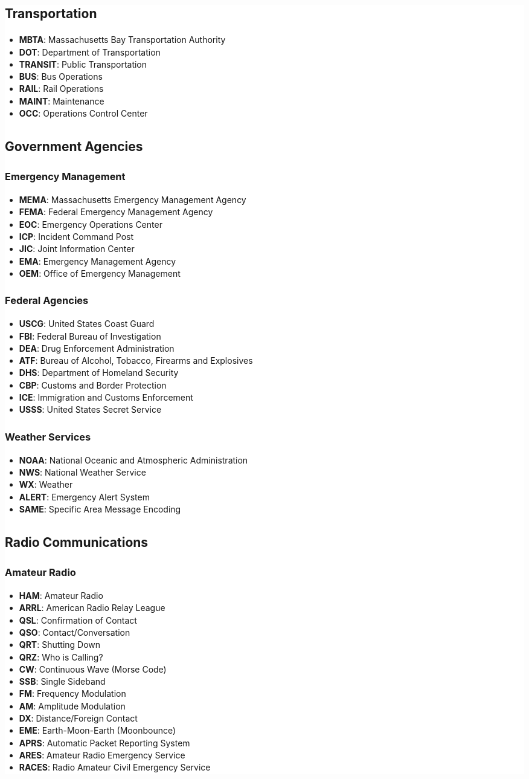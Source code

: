 ## Transportation

- **MBTA**: Massachusetts Bay Transportation Authority
- **DOT**: Department of Transportation
- **TRANSIT**: Public Transportation
- **BUS**: Bus Operations
- **RAIL**: Rail Operations
- **MAINT**: Maintenance
- **OCC**: Operations Control Center

## Government Agencies

### Emergency Management

- **MEMA**: Massachusetts Emergency Management Agency
- **FEMA**: Federal Emergency Management Agency
- **EOC**: Emergency Operations Center
- **ICP**: Incident Command Post
- **JIC**: Joint Information Center
- **EMA**: Emergency Management Agency
- **OEM**: Office of Emergency Management

### Federal Agencies

- **USCG**: United States Coast Guard
- **FBI**: Federal Bureau of Investigation
- **DEA**: Drug Enforcement Administration
- **ATF**: Bureau of Alcohol, Tobacco, Firearms and Explosives
- **DHS**: Department of Homeland Security
- **CBP**: Customs and Border Protection
- **ICE**: Immigration and Customs Enforcement
- **USSS**: United States Secret Service

### Weather Services

- **NOAA**: National Oceanic and Atmospheric Administration
- **NWS**: National Weather Service
- **WX**: Weather
- **ALERT**: Emergency Alert System
- **SAME**: Specific Area Message Encoding

## Radio Communications

### Amateur Radio

- **HAM**: Amateur Radio
- **ARRL**: American Radio Relay League
- **QSL**: Confirmation of Contact
- **QSO**: Contact/Conversation
- **QRT**: Shutting Down
- **QRZ**: Who is Calling?
- **CW**: Continuous Wave (Morse Code)
- **SSB**: Single Sideband
- **FM**: Frequency Modulation
- **AM**: Amplitude Modulation
- **DX**: Distance/Foreign Contact
- **EME**: Earth-Moon-Earth (Moonbounce)
- **APRS**: Automatic Packet Reporting System
- **ARES**: Amateur Radio Emergency Service
- **RACES**: Radio Amateur Civil Emergency Service
